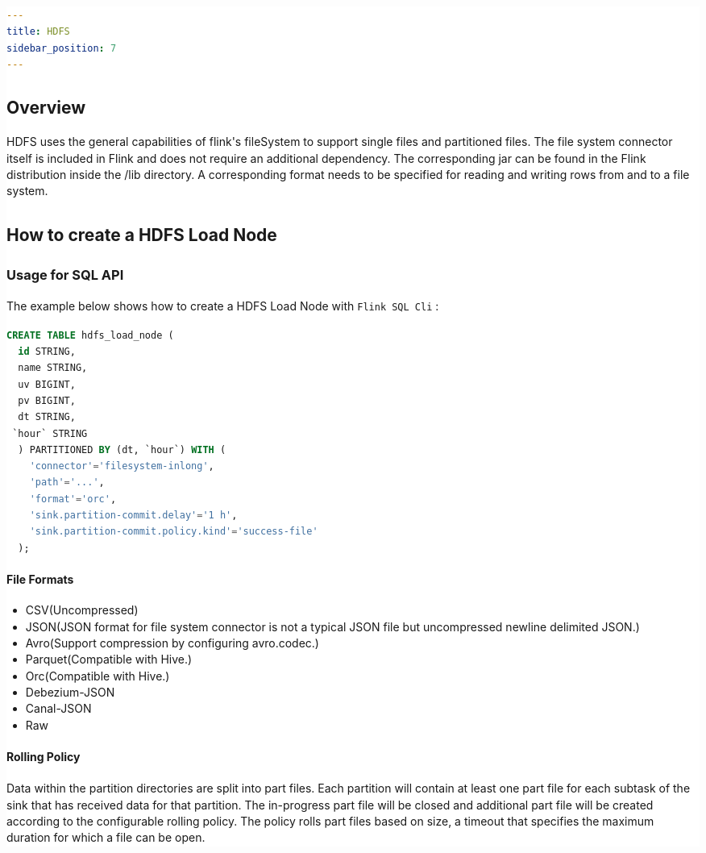 ```yaml
---
title: HDFS
sidebar_position: 7
---
```


## Overview

HDFS uses the general capabilities of flink's fileSystem to support single files and partitioned files.
The file system connector itself is included in Flink and does not require an additional dependency. 
The corresponding jar can be found in the Flink distribution inside the /lib directory. 
A corresponding format needs to be specified for reading and writing rows from and to a file system.

## How to create a HDFS Load Node

### Usage for SQL API
The example below shows how to create a HDFS Load Node with `Flink SQL Cli` :

```sql
CREATE TABLE hdfs_load_node (
  id STRING,
  name STRING,
  uv BIGINT,
  pv BIGINT,
  dt STRING,
 `hour` STRING
  ) PARTITIONED BY (dt, `hour`) WITH (
    'connector'='filesystem-inlong',
    'path'='...',
    'format'='orc',
    'sink.partition-commit.delay'='1 h',
    'sink.partition-commit.policy.kind'='success-file'
  );
```

#### File Formats

- CSV(Uncompressed)
- JSON(JSON format for file system connector is not a typical JSON file but uncompressed newline delimited JSON.)
- Avro(Support compression by configuring avro.codec.)
- Parquet(Compatible with Hive.)
- Orc(Compatible with Hive.)
- Debezium-JSON
- Canal-JSON
- Raw

#### Rolling Policy
Data within the partition directories are split into part files. 
Each partition will contain at least one part file for each subtask of the sink that has received data for that partition. 
The in-progress part file will be closed and additional part file will be created according to the configurable rolling policy. 
The policy rolls part files based on size, a timeout that specifies the maximum duration for which a file can be open.
